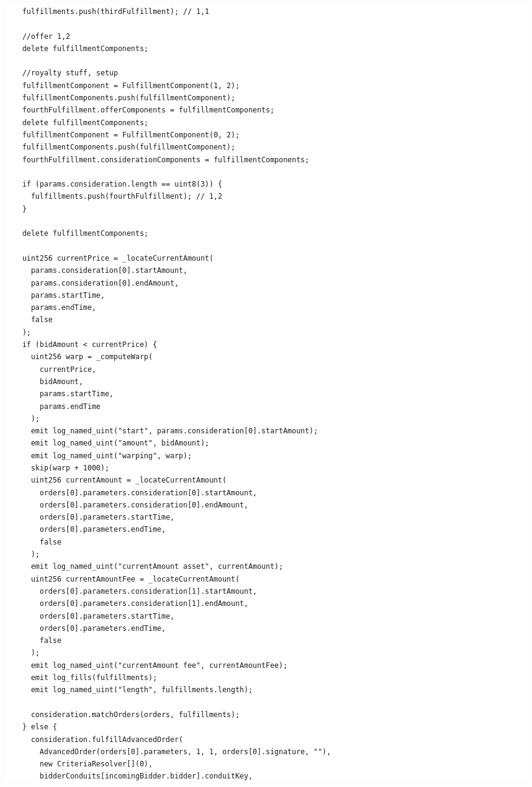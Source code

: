 ```solidity
    fulfillments.push(thirdFulfillment); // 1,1

    //offer 1,2
    delete fulfillmentComponents;

    //royalty stuff, setup
    fulfillmentComponent = FulfillmentComponent(1, 2);
    fulfillmentComponents.push(fulfillmentComponent);
    fourthFulfillment.offerComponents = fulfillmentComponents;
    delete fulfillmentComponents;
    fulfillmentComponent = FulfillmentComponent(0, 2);
    fulfillmentComponents.push(fulfillmentComponent);
    fourthFulfillment.considerationComponents = fulfillmentComponents;

    if (params.consideration.length == uint8(3)) {
      fulfillments.push(fourthFulfillment); // 1,2
    }

    delete fulfillmentComponents;

    uint256 currentPrice = _locateCurrentAmount(
      params.consideration[0].startAmount,
      params.consideration[0].endAmount,
      params.startTime,
      params.endTime,
      false
    );
    if (bidAmount < currentPrice) {
      uint256 warp = _computeWarp(
        currentPrice,
        bidAmount,
        params.startTime,
        params.endTime
      );
      emit log_named_uint("start", params.consideration[0].startAmount);
      emit log_named_uint("amount", bidAmount);
      emit log_named_uint("warping", warp);
      skip(warp + 1000);
      uint256 currentAmount = _locateCurrentAmount(
        orders[0].parameters.consideration[0].startAmount,
        orders[0].parameters.consideration[0].endAmount,
        orders[0].parameters.startTime,
        orders[0].parameters.endTime,
        false
      );
      emit log_named_uint("currentAmount asset", currentAmount);
      uint256 currentAmountFee = _locateCurrentAmount(
        orders[0].parameters.consideration[1].startAmount,
        orders[0].parameters.consideration[1].endAmount,
        orders[0].parameters.startTime,
        orders[0].parameters.endTime,
        false
      );
      emit log_named_uint("currentAmount fee", currentAmountFee);
      emit log_fills(fulfillments);
      emit log_named_uint("length", fulfillments.length);

      consideration.matchOrders(orders, fulfillments);
    } else {
      consideration.fulfillAdvancedOrder(
        AdvancedOrder(orders[0].parameters, 1, 1, orders[0].signature, ""),
        new CriteriaResolver[](0),
        bidderConduits[incomingBidder.bidder].conduitKey,
```